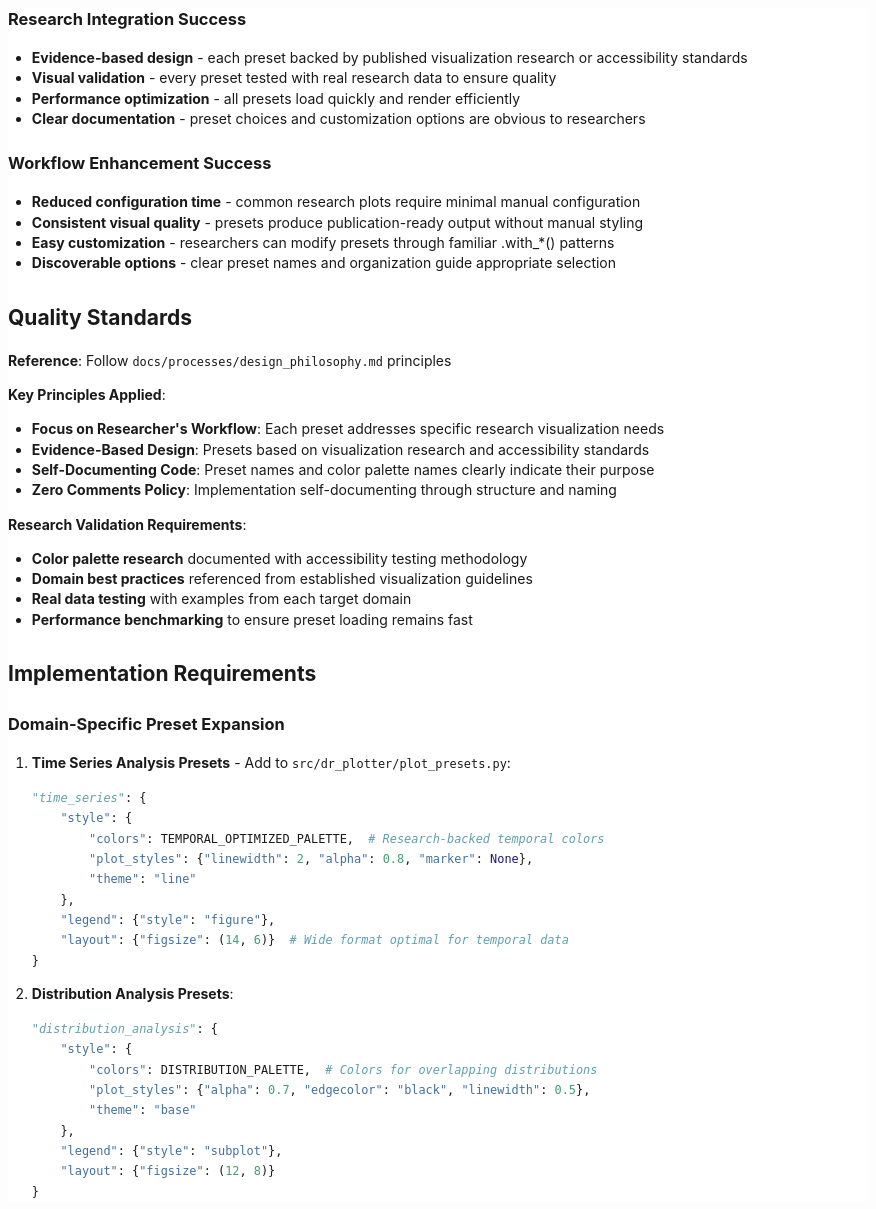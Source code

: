 ### Research Integration Success  
- **Evidence-based design** - each preset backed by published visualization research or accessibility standards
- **Visual validation** - every preset tested with real research data to ensure quality
- **Performance optimization** - all presets load quickly and render efficiently
- **Clear documentation** - preset choices and customization options are obvious to researchers

### Workflow Enhancement Success
- **Reduced configuration time** - common research plots require minimal manual configuration
- **Consistent visual quality** - presets produce publication-ready output without manual styling  
- **Easy customization** - researchers can modify presets through familiar .with_*() patterns
- **Discoverable options** - clear preset names and organization guide appropriate selection

## Quality Standards

**Reference**: Follow `docs/processes/design_philosophy.md` principles

**Key Principles Applied**:
- **Focus on Researcher's Workflow**: Each preset addresses specific research visualization needs
- **Evidence-Based Design**: Presets based on visualization research and accessibility standards
- **Self-Documenting Code**: Preset names and color palette names clearly indicate their purpose
- **Zero Comments Policy**: Implementation self-documenting through structure and naming

**Research Validation Requirements**:
- **Color palette research** documented with accessibility testing methodology
- **Domain best practices** referenced from established visualization guidelines  
- **Real data testing** with examples from each target domain
- **Performance benchmarking** to ensure preset loading remains fast

## Implementation Requirements

### Domain-Specific Preset Expansion

1. **Time Series Analysis Presets** - Add to `src/dr_plotter/plot_presets.py`:
   ```python
   "time_series": {
       "style": {
           "colors": TEMPORAL_OPTIMIZED_PALETTE,  # Research-backed temporal colors
           "plot_styles": {"linewidth": 2, "alpha": 0.8, "marker": None},
           "theme": "line"
       },
       "legend": {"style": "figure"},
       "layout": {"figsize": (14, 6)}  # Wide format optimal for temporal data
   }
   ```

2. **Distribution Analysis Presets**:
   ```python
   "distribution_analysis": {
       "style": {
           "colors": DISTRIBUTION_PALETTE,  # Colors for overlapping distributions  
           "plot_styles": {"alpha": 0.7, "edgecolor": "black", "linewidth": 0.5},
           "theme": "base"
       },
       "legend": {"style": "subplot"},
       "layout": {"figsize": (12, 8)}
   }
   ```
